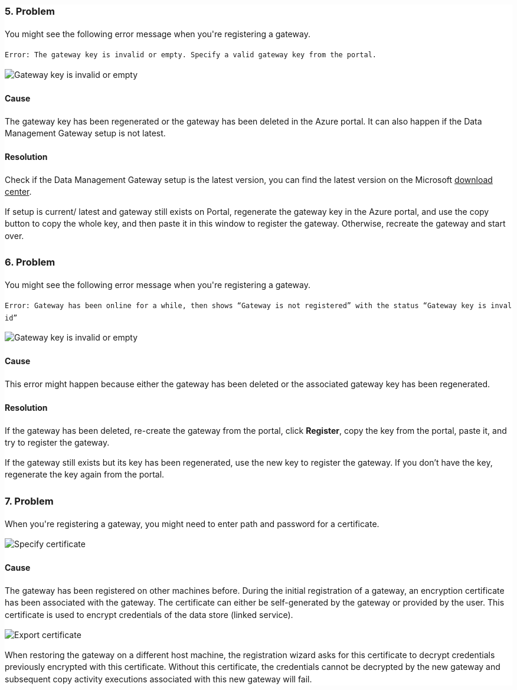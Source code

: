 ### 5. Problem
You might see the following error message when you're registering a gateway.

`Error: The gateway key is invalid or empty. Specify a valid gateway key from the portal.`

![Gateway key is invalid or empty](media/data-factory-troubleshoot-gateway-issues/gateway-key-is-invalid-or-empty.png)

#### Cause
The gateway key has been regenerated or the gateway has been deleted in the Azure portal. It can also happen if the Data Management Gateway setup is not latest.

#### Resolution
Check if the Data Management Gateway setup is the latest version, you can find the latest version on the Microsoft [download center](https://go.microsoft.com/fwlink/p/?LinkId=271260).

If setup is current/ latest and gateway still exists on Portal, regenerate the gateway key in the Azure portal, and use the copy button to copy the whole key, and then paste it in this window to register the gateway. Otherwise, recreate the gateway and start over.

### 6. Problem
You might see the following error message when you're registering a gateway.

`Error: Gateway has been online for a while, then shows “Gateway is not registered” with the status “Gateway key is invalid”`

![Gateway key is invalid or empty](media/data-factory-troubleshoot-gateway-issues/gateway-not-registered-key-invalid.png)

#### Cause
This error might happen because either the gateway has been deleted or the associated gateway key has been regenerated.

#### Resolution
If the gateway has been deleted, re-create the gateway from the portal, click **Register**, copy the key from the portal, paste it, and try to register the gateway.

If the gateway still exists but its key has been regenerated, use the new key to register the gateway. If you don’t have the key, regenerate the key again from the portal.

### 7. Problem
When you're registering a gateway, you might need to enter path and password for a certificate.

![Specify certificate](media/data-factory-troubleshoot-gateway-issues/specify-certificate.png)

#### Cause
The gateway has been registered on other machines before. During the initial registration of a gateway, an encryption certificate has been associated with the gateway. The certificate can either be self-generated by the gateway or provided by the user.  This certificate is used to encrypt credentials of the data store (linked service).  

![Export certificate](media/data-factory-troubleshoot-gateway-issues/export-certificate.png)

When restoring the gateway on a different host machine, the registration wizard asks for this certificate to decrypt credentials previously encrypted with this certificate.  Without this certificate, the credentials cannot be decrypted by the new gateway and subsequent copy activity executions associated with this new gateway will fail.  
